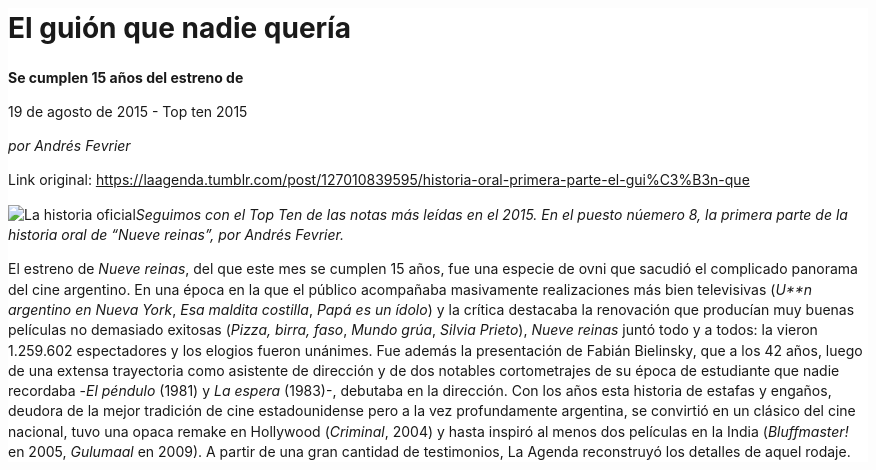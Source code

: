 # El guión que nadie quería

**Se cumplen 15 años del estreno de**

19 de agosto de 2015 - Top ten 2015

_por Andrés Fevrier_

Link original: https://laagenda.tumblr.com/post/127010839595/historia-oral-primera-parte-el-gui%C3%B3n-que

![La historia oficial](https://64.media.tumblr.com/1b1f716fab7c19e061f12ff83ee85ec9/tumblr_inline_pjzrfn7BpT1t6q87u_500.jpg)*Seguimos con el Top Ten de las notas más leídas en el 2015. En el puesto núemero 8, la primera parte de la historia oral de “Nueve reinas”, por Andrés Fevrier.*   

El
estreno de *Nueve
reinas*,
del que este mes se cumplen 15 años, fue una especie de ovni que
sacudió el complicado panorama del cine argentino.
En una época en la que el público acompañaba masivamente
realizaciones más bien televisivas (*U**n
argentino en Nueva York*,
*Esa
maldita costilla*,
*Papá
es un ídolo*)
y la crítica destacaba la renovación que producían muy buenas
películas no demasiado exitosas (*Pizza,
birra, faso*,
*Mundo
grúa*,
*Silvia
Prieto*),
*Nueve
reinas*
juntó todo y a todos: la vieron 1.259.602 espectadores y los elogios
fueron unánimes. Fue además la presentación de Fabián Bielinsky,
que a los 42 años, luego de una extensa trayectoria como asistente
de dirección y de dos notables cortometrajes de su época de
estudiante que nadie recordaba -*El
péndulo*
(1981) y *La
espera*
(1983)-, debutaba en la dirección. Con los años esta historia de
estafas y engaños, deudora de la mejor tradición de cine
estadounidense pero a la vez profundamente argentina, se convirtió
en un clásico del cine nacional, tuvo una opaca remake en Hollywood
(*Criminal*,
2004) y hasta inspiró al menos dos películas en la India
(*Bluffmaster!*
en 2005, *Gulumaal*
en 2009). A partir de una gran cantidad de testimonios, La Agenda
reconstruyó los detalles de aquel rodaje.
